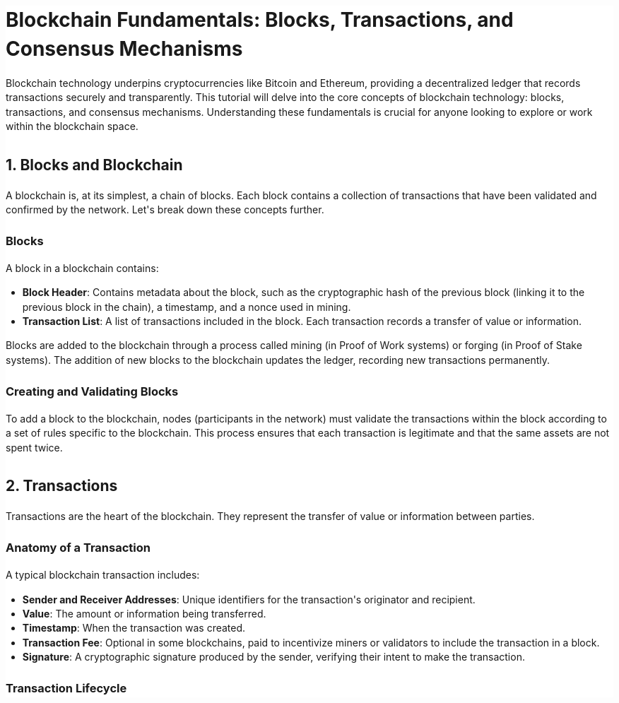 # Blockchain Fundamentals: Blocks, Transactions, and Consensus Mechanisms

Blockchain technology underpins cryptocurrencies like Bitcoin and Ethereum, providing a decentralized ledger that records transactions securely and transparently. This tutorial will delve into the core concepts of blockchain technology: blocks, transactions, and consensus mechanisms. Understanding these fundamentals is crucial for anyone looking to explore or work within the blockchain space.

## 1. Blocks and Blockchain

A blockchain is, at its simplest, a chain of blocks. Each block contains a collection of transactions that have been validated and confirmed by the network. Let's break down these concepts further.

### Blocks

A block in a blockchain contains:

- **Block Header**: Contains metadata about the block, such as the cryptographic hash of the previous block (linking it to the previous block in the chain), a timestamp, and a nonce used in mining.
- **Transaction List**: A list of transactions included in the block. Each transaction records a transfer of value or information.

Blocks are added to the blockchain through a process called mining (in Proof of Work systems) or forging (in Proof of Stake systems). The addition of new blocks to the blockchain updates the ledger, recording new transactions permanently.

### Creating and Validating Blocks

To add a block to the blockchain, nodes (participants in the network) must validate the transactions within the block according to a set of rules specific to the blockchain. This process ensures that each transaction is legitimate and that the same assets are not spent twice.

## 2. Transactions

Transactions are the heart of the blockchain. They represent the transfer of value or information between parties.

### Anatomy of a Transaction

A typical blockchain transaction includes:

- **Sender and Receiver Addresses**: Unique identifiers for the transaction's originator and recipient.
- **Value**: The amount or information being transferred.
- **Timestamp**: When the transaction was created.
- **Transaction Fee**: Optional in some blockchains, paid to incentivize miners or validators to include the transaction in a block.
- **Signature**: A cryptographic signature produced by the sender, verifying their intent to make the transaction.

### Transaction Lifecycle
